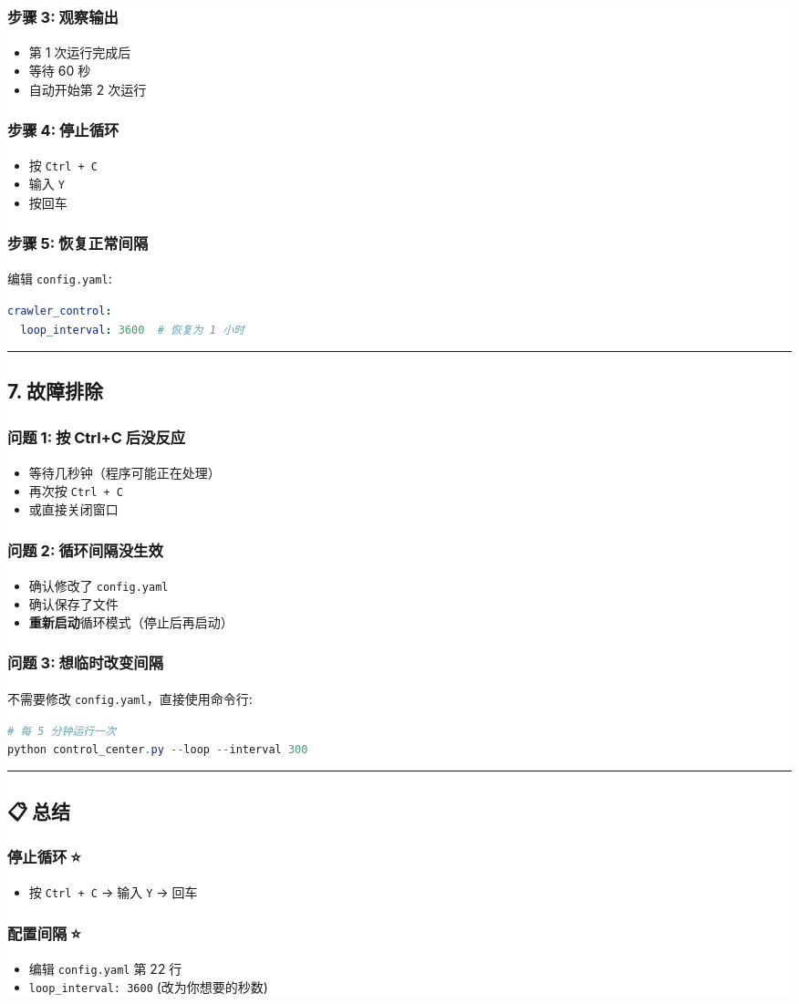 ### **步骤 3: 观察输出**
- 第 1 次运行完成后
- 等待 60 秒
- 自动开始第 2 次运行

### **步骤 4: 停止循环**
- 按 `Ctrl + C`
- 输入 `Y`
- 按回车

### **步骤 5: 恢复正常间隔**

编辑 `config.yaml`:
```yaml
crawler_control:
  loop_interval: 3600  # 恢复为 1 小时
```

---

## 7. 故障排除

### **问题 1: 按 Ctrl+C 后没反应**
- 等待几秒钟（程序可能正在处理）
- 再次按 `Ctrl + C`
- 或直接关闭窗口

### **问题 2: 循环间隔没生效**
- 确认修改了 `config.yaml`
- 确认保存了文件
- **重新启动**循环模式（停止后再启动）

### **问题 3: 想临时改变间隔**
不需要修改 `config.yaml`，直接使用命令行:
```powershell
# 每 5 分钟运行一次
python control_center.py --loop --interval 300
```

---

## 📋 总结

### **停止循环** ⭐
- 按 `Ctrl + C` → 输入 `Y` → 回车

### **配置间隔** ⭐
- 编辑 `config.yaml` 第 22 行
- `loop_interval: 3600` (改为你想要的秒数)
